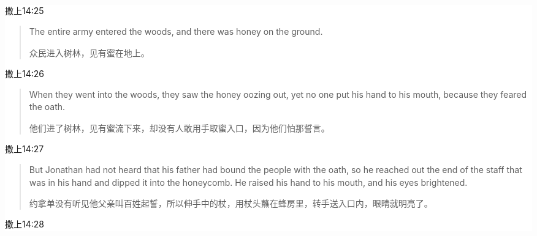 
撒上14:25
> The entire army entered the woods, and there was honey on the ground.
>
> 众民进入树林，见有蜜在地上。


撒上14:26
> When they went into the woods, they saw the honey oozing out, yet no one put his hand to his mouth, because they feared the oath.
>
> 他们进了树林，见有蜜流下来，却没有人敢用手取蜜入口，因为他们怕那誓言。


撒上14:27
> But Jonathan had not heard that his father had bound the people with the oath, so he reached out the end of the staff that was in his hand and dipped it into the honeycomb. He raised his hand to his mouth, and his eyes brightened.
>
> 约拿单没有听见他父亲叫百姓起誓，所以伸手中的杖，用杖头蘸在蜂房里，转手送入口内，眼睛就明亮了。


撒上14:28
